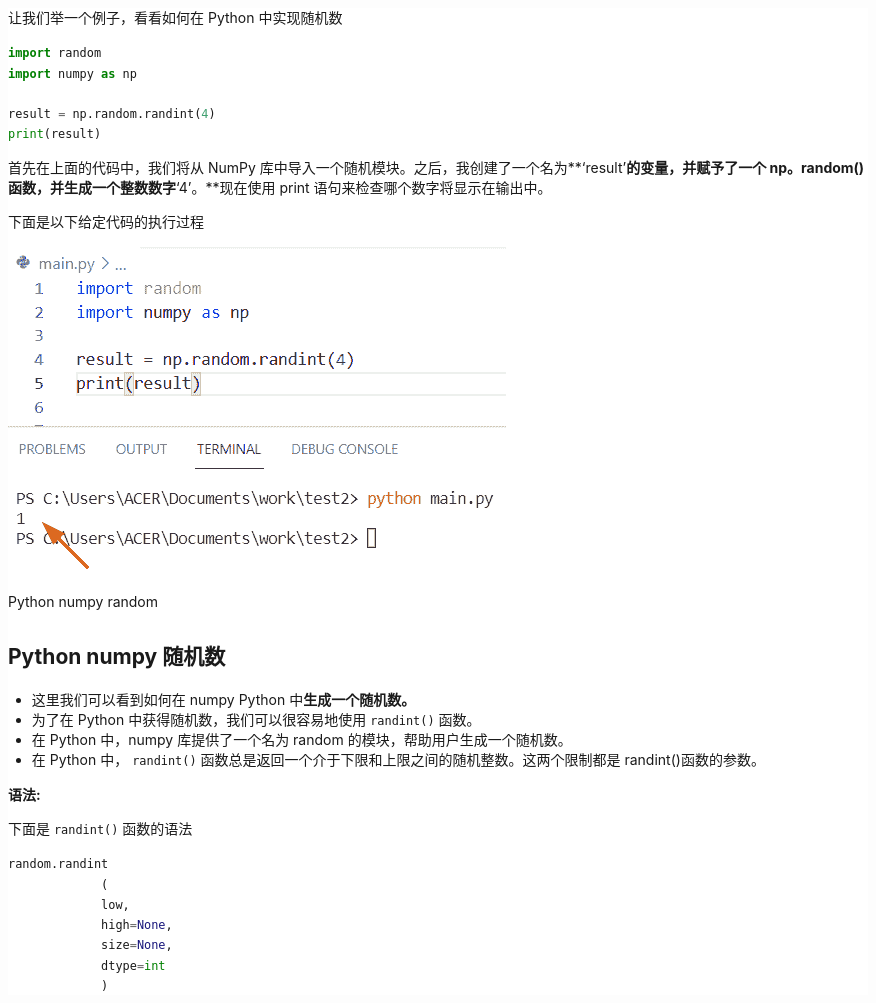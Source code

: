 让我们举一个例子，看看如何在 Python 中实现随机数

```py
import random
import numpy as np

result = np.random.randint(4)
print(result)
```

首先在上面的代码中，我们将从 NumPy 库中导入一个随机模块。之后，我创建了一个名为**‘result’**的变量，并赋予了一个 **np。random()** 函数，并生成一个整数数字**‘4’。**现在使用 print 语句来检查哪个数字将显示在输出中。

下面是以下给定代码的执行过程

![Python numpy random](img/d14b423343aff765006520b65b4007af.png "Python numpy random")

Python numpy random

## Python numpy 随机数

*   这里我们可以看到如何在 numpy Python 中**生成一个随机数。**
*   为了在 Python 中获得随机数，我们可以很容易地使用 `randint()` 函数。
*   在 Python 中，numpy 库提供了一个名为 random 的模块，帮助用户生成一个随机数。
*   在 Python 中， `randint()` 函数总是返回一个介于下限和上限之间的随机整数。这两个限制都是 randint()函数的参数。

**语法:**

下面是 `randint()` 函数的语法

```py
random.randint
             (
             low,
             high=None,
             size=None,
             dtype=int
             )
```
